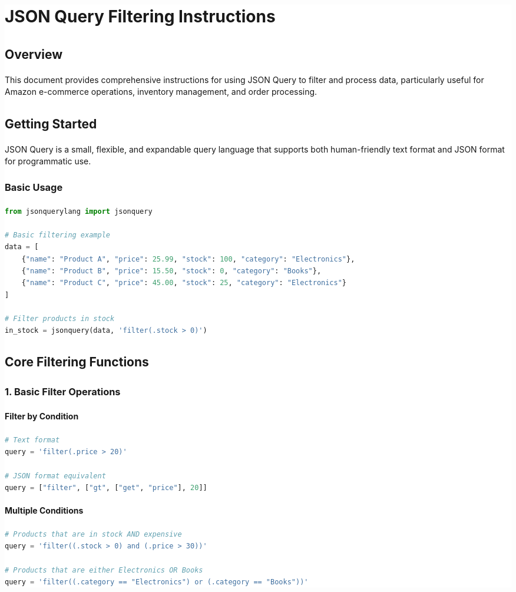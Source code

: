 

# JSON Query Filtering Instructions

## Overview

This document provides comprehensive instructions for using JSON Query to filter and process data, particularly useful for Amazon e-commerce operations, inventory management, and order processing.

## Getting Started

JSON Query is a small, flexible, and expandable query language that supports both human-friendly text format and JSON format for programmatic use.

### Basic Usage

```python
from jsonquerylang import jsonquery

# Basic filtering example
data = [
    {"name": "Product A", "price": 25.99, "stock": 100, "category": "Electronics"},
    {"name": "Product B", "price": 15.50, "stock": 0, "category": "Books"},
    {"name": "Product C", "price": 45.00, "stock": 25, "category": "Electronics"}
]

# Filter products in stock
in_stock = jsonquery(data, 'filter(.stock > 0)')
```

## Core Filtering Functions

### 1. Basic Filter Operations

#### Filter by Condition

```python
# Text format
query = 'filter(.price > 20)'

# JSON format equivalent
query = ["filter", ["gt", ["get", "price"], 20]]
```

#### Multiple Conditions

```python
# Products that are in stock AND expensive
query = 'filter((.stock > 0) and (.price > 30))'

# Products that are either Electronics OR Books
query = 'filter((.category == "Electronics") or (.category == "Books"))'
```
